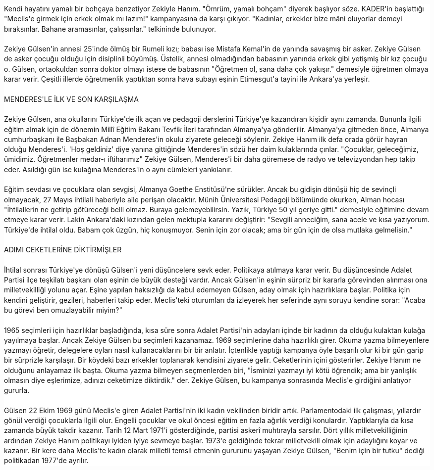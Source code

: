    Kendi hayatını yamalı bir bohçaya benzetiyor Zekiyle Hanım. "Ömrüm, yamalı bohçam" diyerek başlıyor söze. KADER'in başlattığı "Meclis'e girmek için erkek olmak mı lazım!" kampanyasına da karşı çıkıyor. "Kadınlar, erkekler bize mâni oluyorlar demeyi bıraksınlar. Bahane aramasınlar, çalışsınlar." telkininde bulunuyor.
   <br/>
   <br/>
   Zekiye Gülsen'in annesi 25'inde ölmüş bir Rumeli kızı; babası ise Mistafa Kemal'in de yanında savaşmış bir asker. Zekiye Gülsen de asker çocuğu olduğu için disiplinli büyümüş. Üstelik, annesi olmadığından babasının yanında erkek gibi yetişmiş bir kız çocuğu o. Gülsen, ortaokuldan sonra doktor olmayı istese de babasının "Öğretmen ol, sana daha çok yakışır." demesiyle öğretmen olmaya karar verir. Çeşitli illerde öğretmenlik yaptıktan sonra hava subayı eşinin Etimesgut'a tayini ile Ankara'ya yerleşir.
   <br/>
   <br/>
   MENDERES'LE İLK VE SON KARŞILAŞMA
   <br/>
   <br/>
   Zekiye Gülsen, ana okullarını Türkiye'de ilk açan ve pedagoji derslerini Türkiye'ye kazandıran kişidir aynı zamanda. Bununla ilgili eğitim almak için de dönemin Millî Eğitim Bakanı Tevfik İleri tarafından Almanya'ya gönderilir. Almanya'ya gitmeden önce, Almanya cumhurbaşkanı ile Başbakan Adnan Menderes'in okulu ziyarete geleceği söylenir. Zekiye Hanım ilk defa orada görür hayran olduğu Menderes'i. 'Hoş geldiniz' diye yanına gittiğinde Menderes'in sözü her daim kulaklarında çınlar. "Çocuklar, geleceğimiz, ümidimiz. Öğretmenler medar-ı iftiharımız" Zekiye Gülsen, Menderes'i bir daha göremese de radyo ve televizyondan hep takip eder. Asıldığı gün ise kulağına Menderes'in o aynı cümleleri yankılanır.
   <br/>
   <br/>
   Eğitim sevdası ve çocuklara olan sevgisi, Almanya Goethe Enstitüsü'ne sürükler. Ancak bu gidişin dönüşü hiç de sevinçli olmayacak, 27 Mayıs ihtilali haberiyle aile perişan olacaktır. Münih Üniversitesi Pedagoji bölümünde okurken, Alman hocası "İhtilallerin ne getirip götüreceği belli olmaz. Buraya gelemeyebilirsin. Yazık, Türkiye 50 yıl geriye gitti." demesiyle eğitimine devam etmeye karar verir. Lakin  Ankara'daki kızından gelen mektupla kararını değiştirir: "Sevgili anneciğim, sana acele ve kısa yazıyorum. Türkiye'de ihtilal oldu. Babam çok üzgün, hiç konuşmuyor. Senin için zor olacak; ama bir gün için de olsa mutlaka gelmelisin."
   <br/>
   <br/>
   ADIMI CEKETLERİNE DİKTİRMİŞLER
   <br/>
   <br/>
   İhtilal sonrası Türkiye'ye dönüşü Gülsen'i yeni düşüncelere sevk eder. Politikaya atılmaya karar verir. Bu düşüncesinde Adalet Partisi ilçe teşkilatı başkanı olan eşinin de büyük desteği vardır. Ancak Gülsen'in eşinin sürpriz bir kararla görevinden alınması ona milletvekilliği yolunu açar. Eşine yapılan haksızlığı da kabul edemeyen Gülsen, aday olmak için hazırlıklara başlar. Politika için kendini geliştirir, gezileri, haberleri takip eder. Meclis'teki oturumları da izleyerek her seferinde aynı soruyu kendine sorar: "Acaba bu görevi ben omuzlayabilir miyim?"
   <br/>
   <br/>
   1965 seçimleri için hazırlıklar başladığında, kısa süre sonra Adalet Partisi'nin adayları içinde bir kadının da olduğu kulaktan kulağa yayılmaya başlar. Ancak Zekiye Gülsen bu seçimleri kazanamaz. 1969 seçimlerine daha hazırlıklı girer. Okuma yazma bilmeyenlere yazmayı öğretir, delegelere oyları nasıl kullanacaklarını bir bir anlatır. İçtenlikle yaptığı kampanya öyle başarılı olur ki bir gün garip bir sürprizle karşılaşır. Bir köydeki bazı erkekler toplanarak kendisini ziyarete gelir. Ceketlerinin içini gösterirler. Zekiye Hanım ne olduğunu anlayamaz ilk başta. Okuma yazma bilmeyen seçmenlerden biri, "İsminizi yazmayı iyi kötü öğrendik; ama bir yanlışlık olmasın diye eşlerimize, adınızı ceketimize diktirdik." der. Zekiye Gülsen, bu kampanya sonrasında Meclis'e girdiğini anlatıyor gururla.
   <br/>
   <br/>
   Gülsen 22 Ekim 1969 günü Meclis'e giren Adalet Partisi'nin iki kadın vekilinden biridir artık. Parlamentodaki ilk çalışması, yıllardır gönül verdiği çocuklarla ilgili olur. Engelli çocuklar ve okul öncesi eğitim en fazla ağırlık verdiği konulardır. Yaptıklarıyla da kısa zamanda büyük takdir kazanır. Tarih 12 Mart 1971'i gösterdiğinde, partisi askerî muhtırayla sarsılır. Dört yıllık milletvekilliğinin ardından Zekiye Hanım politikayı iyiden iyiye sevmeye başlar. 1973'e geldiğinde tekrar milletvekili olmak için adaylığını koyar ve kazanır. Bir kere daha Meclis'te kadın olarak milletli temsil etmenin gururunu yaşayan Zekiye Gülsen, "Benim için bir tutku" dediği politikadan 1977'de ayrılır.